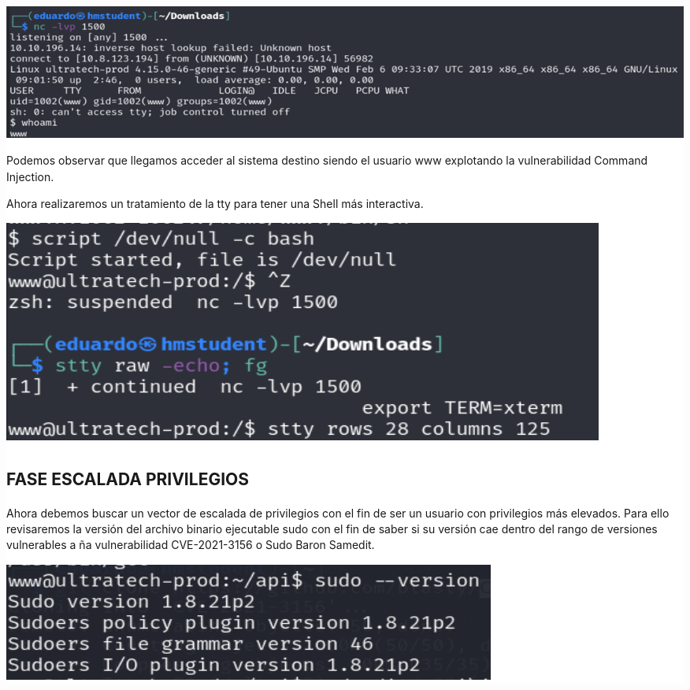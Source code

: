 ![](/assets/images/Ultratech/image020.png)

Podemos observar que llegamos acceder al sistema destino siendo el usuario www explotando la vulnerabilidad Command Injection.

Ahora realizaremos un tratamiento de la tty para tener una Shell más interactiva.

![](/assets/images/Ultratech/image021.png)

## FASE ESCALADA PRIVILEGIOS

Ahora debemos buscar un vector de escalada de privilegios con el fin de ser un usuario con privilegios más elevados. Para ello revisaremos la versión del archivo binario ejecutable sudo con el fin de saber si su versión cae dentro del rango de versiones vulnerables a ña vulnerabilidad CVE-2021-3156 o Sudo Baron Samedit.

![](/assets/images/Ultratech/image022.png)

